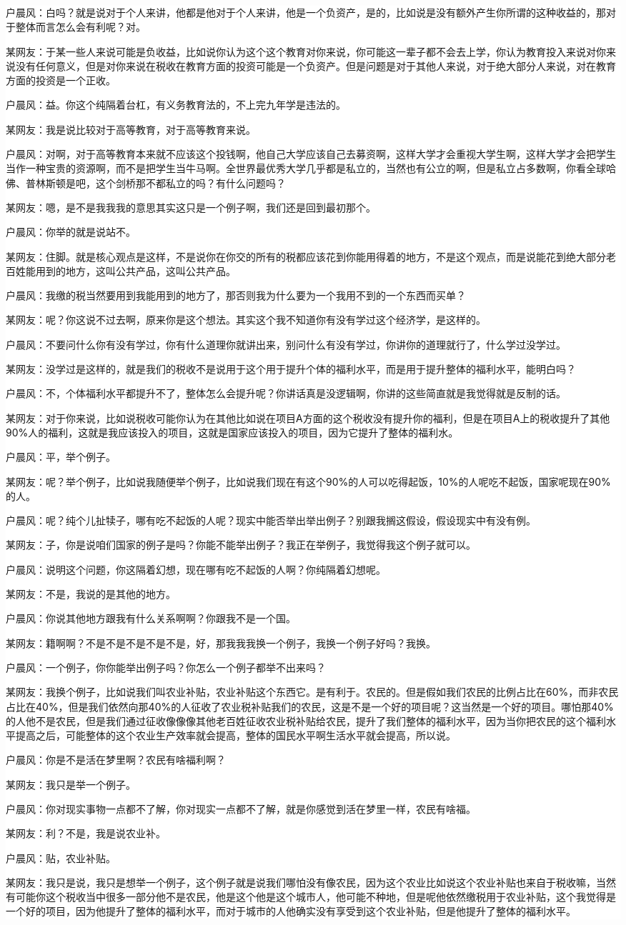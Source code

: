 户晨风：白吗？就是说对于个人来讲，他都是他对于个人来讲，他是一个负资产，是的，比如说是没有额外产生你所谓的这种收益的，那对于整体而言怎么会有利呢？对。

某网友：于某一些人来说可能是负收益，比如说你认为这个这个教育对你来说，你可能这一辈子都不会去上学，你认为教育投入来说对你来说没有任何意义，但是对你来说在税收在教育方面的投资可能是一个负资产。但是问题是对于其他人来说，对于绝大部分人来说，对在教育方面的投资是一个正收。

户晨风：益。你这个纯隔着台杠，有义务教育法的，不上完九年学是违法的。

某网友：我是说比较对于高等教育，对于高等教育来说。

户晨风：对啊，对于高等教育本来就不应该这个投钱啊，他自己大学应该自己去募资啊，这样大学才会重视大学生啊，这样大学才会把学生当作一种宝贵的资源啊，而不是把学生当牛马啊。全世界最优秀大学几乎都是私立的，当然也有公立的啊，但是私立占多数啊，你看全球哈佛、普林斯顿是吧，这个剑桥那不都私立的吗？有什么问题吗？

某网友：嗯，是不是我我我的意思其实这只是一个例子啊，我们还是回到最初那个。

户晨风：你举的就是说站不。

某网友：住脚。就是核心观点是这样，不是说你在你交的所有的税都应该花到你能用得着的地方，不是这个观点，而是说能花到绝大部分老百姓能用到的地方，这叫公共产品，这叫公共产品。

户晨风：我缴的税当然要用到我能用到的地方了，那否则我为什么要为一个我用不到的一个东西而买单？

某网友：呢？你这说不过去啊，原来你是这个想法。其实这个我不知道你有没有学过这个经济学，是这样的。

户晨风：不要问什么你有没有学过，你有什么道理你就讲出来，别问什么有没有学过，你讲你的道理就行了，什么学过没学过。

某网友：没学过是这样的，就是我们的税收不是说用于这个用于提升个体的福利水平，而是用于提升整体的福利水平，能明白吗？

户晨风：不，个体福利水平都提升不了，整体怎么会提升呢？你讲话真是没逻辑啊，你讲的这些简直就是我觉得就是反制的话。

某网友：对于你来说，比如说税收可能你认为在其他比如说在项目A方面的这个税收没有提升你的福利，但是在项目A上的税收提升了其他90%人的福利，这就是我应该投入的项目，这就是国家应该投入的项目，因为它提升了整体的福利水。

户晨风：平，举个例子。

某网友：呢？举个例子，比如说我随便举个例子，比如说我们现在有这个90%的人可以吃得起饭，10%的人呢吃不起饭，国家呢现在90%的人。

户晨风：呢？纯个儿扯犊子，哪有吃不起饭的人呢？现实中能否举出举出例子？别跟我搁这假设，假设现实中有没有例。

某网友：子，你是说咱们国家的例子是吗？你能不能举出例子？我正在举例子，我觉得我这个例子就可以。

户晨风：说明这个问题，你这隔着幻想，现在哪有吃不起饭的人啊？你纯隔着幻想呢。

某网友：不是，我说的是其他的地方。

户晨风：你说其他地方跟我有什么关系啊啊？你跟我不是一个国。

某网友：籍啊啊？不是不是不是不是不是，好，那我我我换一个例子，我换一个例子好吗？我换。

户晨风：一个例子，你你能举出例子吗？你怎么一个例子都举不出来吗？

某网友：我换个例子，比如说我们叫农业补贴，农业补贴这个东西它。是有利于。农民的。但是假如我们农民的比例占比在60%，而非农民占比在40%，但是我们依然向那40%的人征收了农业税补贴我们的农民，这是不是一个好的项目呢？这当然是一个好的项目。哪怕那40%的人他不是农民，但是我们通过征收像像像其他老百姓征收农业税补贴给农民，提升了我们整体的福利水平，因为当你把农民的这个福利水平提高之后，可能整体的这个农业生产效率就会提高，整体的国民水平啊生活水平就会提高，所以说。

户晨风：你是不是活在梦里啊？农民有啥福利啊？

某网友：我只是举一个例子。

户晨风：你对现实事物一点都不了解，你对现实一点都不了解，就是你感觉到活在梦里一样，农民有啥福。

某网友：利？不是，我是说农业补。

户晨风：贴，农业补贴。

某网友：我只是说，我只是想举一个例子，这个例子就是说我们哪怕没有像农民，因为这个农业比如说这个农业补贴也来自于税收嘛，当然有可能你这个税收当中很多一部分他不是农民，他是这个他是这个城市人，他可能不种地，但是呢他依然缴税用于农业补贴，这个我觉得是一个好的项目，因为他提升了整体的福利水平，而对于城市的人他确实没有享受到这个农业补贴，但是他提升了整体的福利水平。
